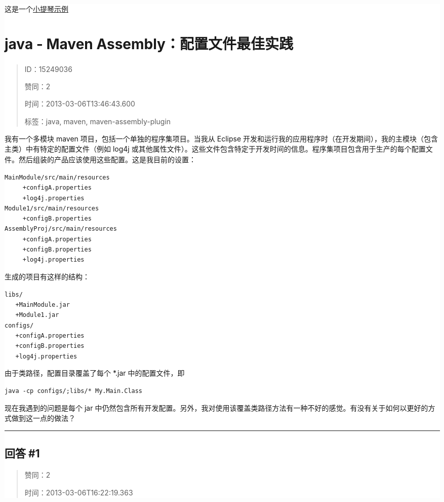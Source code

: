 ```
```

这是一个[小提琴示例](http://jsfiddle.net/basillicum/PACfV/)

# java - Maven Assembly：配置文件最佳实践

> ID：15249036
> 
> 赞同：2
> 
> 时间：2013-03-06T13:46:43.600
> 
> 标签：java, maven, maven-assembly-plugin

我有一个多模块 maven 项目，包括一个单独的程序集项目。当我从 Eclipse 开发和运行我的应用程序时（在开发期间），我的主模块（包含主类）中有特定的配置文件（例如 log4j 或其他属性文件）。这些文件包含特定于开发时间的信息。程序集项目包含用于生产的每个配置文件。然后组装的产品应该使用这些配置。这是我目前的设置：

```
MainModule/src/main/resources
     +configA.properties
     +log4j.properties
Module1/src/main/resources
     +configB.properties
AssemblyProj/src/main/resources
     +configA.properties
     +configB.properties
     +log4j.properties 
```

生成的项目有这样的结构：

```
libs/
   +MainModule.jar
   +Module1.jar
configs/
   +configA.properties
   +configB.properties
   +log4j.properties 
```

由于类路径，配置目录覆盖了每个 *.jar 中的配置文件，即

```
java -cp configs/;libs/* My.Main.Class 
```

现在我遇到的问题是每个 jar 中仍然包含所有开发配置。另外，我对使用该覆盖类路径方法有一种不好的感觉。有没有关于如何以更好的方式做到这一点的做法？

* * *

## 回答 #1

> 赞同：2
> 
> 时间：2013-03-06T16:22:19.363
